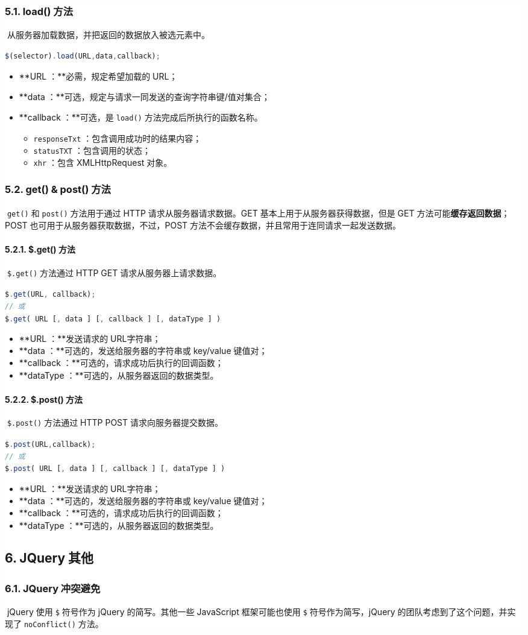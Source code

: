 ### 5.1. load() 方法

​	从服务器加载数据，并把返回的数据放入被选元素中。

```javascript
$(selector).load(URL,data,callback);
```

- **URL ：**必需，规定希望加载的 URL；

- **data ：**可选，规定与请求一同发送的查询字符串键/值对集合；
- **callback ：**可选，是 `load()` 方法完成后所执行的函数名称。
  - `responseTxt` ：包含调用成功时的结果内容；
  - `statusTXT` ：包含调用的状态；
  - `xhr` ：包含 XMLHttpRequest 对象。

### 5.2. get() & post() 方法

​	`get()` 和 `post()` 方法用于通过 HTTP 请求从服务器请求数据。GET 基本上用于从服务器获得数据，但是 GET 方法可能**缓存返回数据**；POST 也可用于从服务器获取数据，不过，POST 方法不会缓存数据，并且常用于连同请求一起发送数据。

#### 5.2.1. $.get() 方法

​	`$.get()` 方法通过 HTTP GET 请求从服务器上请求数据。

```javascript
$.get(URL, callback);
// 或
$.get( URL [, data ] [, callback ] [, dataType ] )
```

- **URL ：**发送请求的 URL字符串；
- **data ：**可选的，发送给服务器的字符串或 key/value 键值对；
- **callback ：**可选的，请求成功后执行的回调函数；
- **dataType ：**可选的，从服务器返回的数据类型。

####  5.2.2. $.post() 方法

​	`$.post()` 方法通过 HTTP POST 请求向服务器提交数据。

```javascript
$.post(URL,callback);
// 或
$.post( URL [, data ] [, callback ] [, dataType ] )
```

- **URL ：**发送请求的 URL字符串；
- **data ：**可选的，发送给服务器的字符串或 key/value 键值对；
- **callback ：**可选的，请求成功后执行的回调函数；
- **dataType ：**可选的，从服务器返回的数据类型。

## 6. JQuery 其他

### 6.1. JQuery 冲突避免

​	jQuery 使用 `$` 符号作为 jQuery 的简写。其他一些 JavaScript 框架可能也使用 `$` 符号作为简写，jQuery 的团队考虑到了这个问题，并实现了 `noConflict()` 方法。

